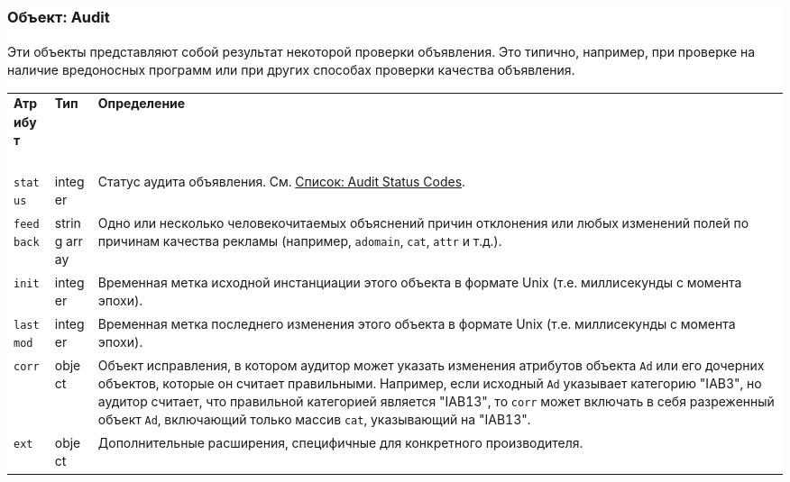 
### Объект:  Audit <a name="object_audit"></a>

Эти объекты представляют собой результат некоторой проверки объявления.  Это типично, например, при проверке на наличие вредоносных программ или при других способах проверки качества объявления.

<table>
  <tr>
    <td><strong>Атрибут&nbsp;&nbsp;&nbsp;&nbsp;&nbsp;&nbsp;&nbsp;&nbsp;</strong></td>
    <td><strong>Тип&nbsp;&nbsp;&nbsp;&nbsp;&nbsp;&nbsp;&nbsp;&nbsp;&nbsp;&nbsp;&nbsp;&nbsp;&nbsp;&nbsp;&nbsp;&nbsp;&nbsp;&nbsp;&nbsp;&nbsp;</strong></td>
    <td><strong>Определение</strong></td>
  </tr>
  <tr>
    <td><code>status</code></td>
    <td>integer</td>
    <td>Статус аудита объявления.  См. <a href="#list_auditstatuscodes">Список: Audit Status Codes</a>.</td>
  </tr>
  <tr>
    <td><code>feedback</code></td>
    <td>string&nbsp;array</td>
    <td>Одно или несколько человекочитаемых объяснений причин отклонения или любых изменений полей по причинам качества рекламы (например, <code>adomain</code>, <code>cat</code>, <code>attr</code> и т.д.).</td>
  </tr>
  <tr>
    <td><code>init</code></td>
    <td>integer</td>
    <td>Временная метка исходной инстанциации этого объекта в формате Unix (т.е. миллисекунды с момента эпохи).</td>
  </tr>
  <tr>
    <td><code>lastmod</code></td>
    <td>integer</td>
    <td>Временная метка последнего изменения этого объекта в формате Unix (т.е. миллисекунды с момента эпохи).</td>
  </tr>
  <tr>
    <td><code>corr</code></td>
    <td>object</td>
    <td>Объект исправления, в котором аудитор может указать изменения атрибутов объекта <code>Ad</code> или его дочерних объектов, которые он считает правильными.  Например, если исходный <code>Ad</code> указывает категорию "IAB3", но аудитор считает, что правильной категорией является "IAB13", то <code>corr</code> может включать в себя разреженный объект <code>Ad</code>, включающий только массив <code>cat</code>, указывающий на "IAB13".</td>
  </tr>
  <tr>
    <td><code>ext</code></td>
    <td>object</td>
    <td>Дополнительные расширения, специфичные для конкретного производителя.</td>
  </tr>
</table>

